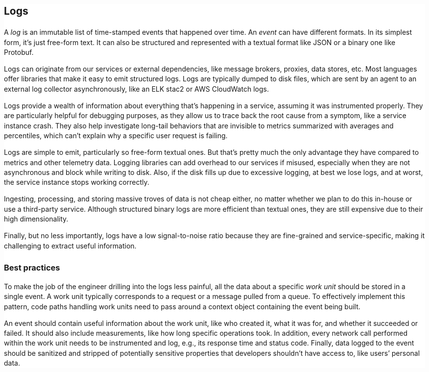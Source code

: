 ## Logs
A *log* is an immutable list of time-stamped events that happened
over time. An *event* can have different formats. In its simplest
form, it’s just free-form text. It can also be structured and 
represented with a textual format like JSON or a binary one like 
Protobuf.

Logs can originate from our services or external dependencies, like
message brokers, proxies, data stores, etc. Most languages offer 
libraries that make it easy to emit structured logs. Logs are typically
dumped to disk files, which are sent by an agent to an external log
collector asynchronously, like an ELK stac2 or AWS CloudWatch
logs.

Logs provide a wealth of information about everything that’s 
happening in a service, assuming it was instrumented properly. They
are particularly helpful for debugging purposes, as they allow us
to trace back the root cause from a symptom, like a service instance
crash. They also help investigate long-tail behaviors that are 
invisible to metrics summarized with averages and percentiles, which
can’t explain why a specific user request is failing.

Logs are simple to emit, particularly so free-form textual ones.
But that’s pretty much the only advantage they have compared
to metrics and other telemetry data. Logging libraries can add
overhead to our services if misused, especially when they are not
asynchronous and block while writing to disk. Also, if the disk
fills up due to excessive logging, at best we lose logs, and at worst,
the service instance stops working correctly.

Ingesting, processing, and storing massive troves of data is not
cheap either, no matter whether we plan to do this in-house or use
a third-party service. Although structured binary logs are more 
efficient than textual ones, they are still expensive due to their high
dimensionality.

Finally, but no less importantly, logs have a low signal-to-noise
ratio because they are fine-grained and service-specific, making it
challenging to extract useful information.

### Best practices
To make the job of the engineer drilling into the logs less painful,
all the data about a specific *work unit* should be stored in a single
event. A work unit typically corresponds to a request or a message
pulled from a queue. To effectively implement this pattern, code
paths handling work units need to pass around a context object
containing the event being built.

An event should contain useful information about the work unit,
like who created it, what it was for, and whether it succeeded or
failed. It should also include measurements, like how long specific
operations took. In addition, every network call performed within
the work unit needs to be instrumented and log, e.g., its response
time and status code. Finally, data logged to the event should be
sanitized and stripped of potentially sensitive properties that 
developers shouldn’t have access to, like users’ personal data.
